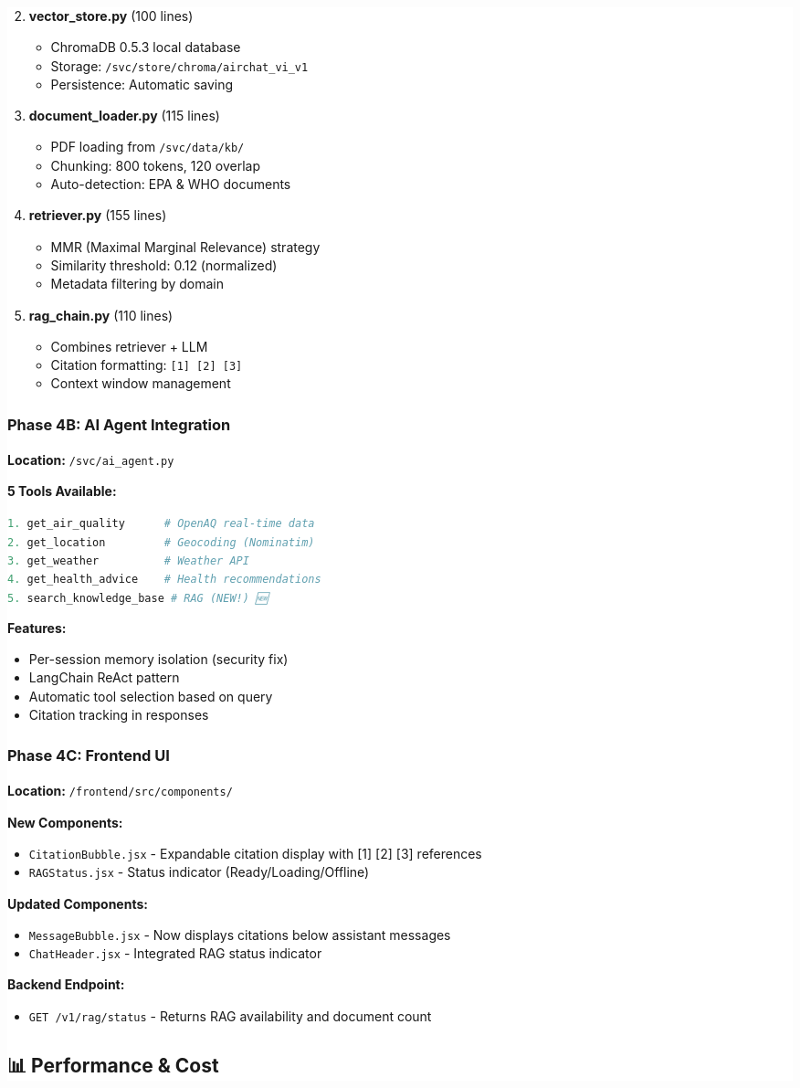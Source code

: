 2. **vector_store.py** (100 lines)
   - ChromaDB 0.5.3 local database
   - Storage: `/svc/store/chroma/airchat_vi_v1`
   - Persistence: Automatic saving

3. **document_loader.py** (115 lines)
   - PDF loading from `/svc/data/kb/`
   - Chunking: 800 tokens, 120 overlap
   - Auto-detection: EPA & WHO documents

4. **retriever.py** (155 lines)
   - MMR (Maximal Marginal Relevance) strategy
   - Similarity threshold: 0.12 (normalized)
   - Metadata filtering by domain

5. **rag_chain.py** (110 lines)
   - Combines retriever + LLM
   - Citation formatting: `[1] [2] [3]`
   - Context window management

### Phase 4B: AI Agent Integration
**Location:** `/svc/ai_agent.py`

**5 Tools Available:**
```python
1. get_air_quality      # OpenAQ real-time data
2. get_location         # Geocoding (Nominatim)
3. get_weather          # Weather API
4. get_health_advice    # Health recommendations
5. search_knowledge_base # RAG (NEW!) 🆕
```

**Features:**
- Per-session memory isolation (security fix)
- LangChain ReAct pattern
- Automatic tool selection based on query
- Citation tracking in responses

### Phase 4C: Frontend UI
**Location:** `/frontend/src/components/`

**New Components:**
- `CitationBubble.jsx` - Expandable citation display with [1] [2] [3] references
- `RAGStatus.jsx` - Status indicator (Ready/Loading/Offline)

**Updated Components:**
- `MessageBubble.jsx` - Now displays citations below assistant messages
- `ChatHeader.jsx` - Integrated RAG status indicator

**Backend Endpoint:**
- `GET /v1/rag/status` - Returns RAG availability and document count

## 📊 Performance & Cost
